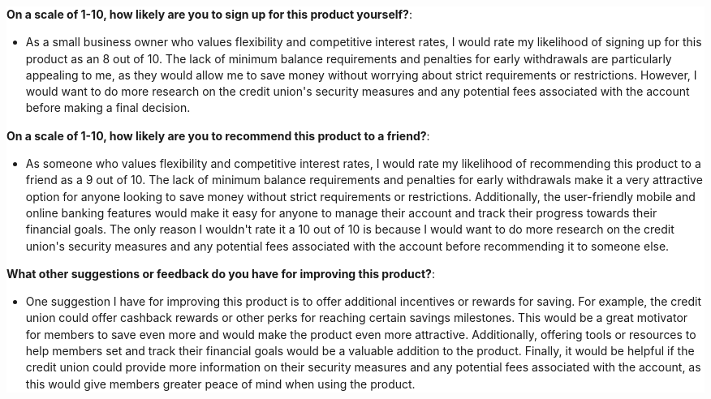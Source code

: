 **On a scale of 1-10, how likely are you to sign up for this product yourself?**: 

- As a small business owner who values flexibility and competitive interest rates, I would rate my likelihood of signing up for this product as an 8 out of 10. The lack of minimum balance requirements and penalties for early withdrawals are particularly appealing to me, as they would allow me to save money without worrying about strict requirements or restrictions. However, I would want to do more research on the credit union's security measures and any potential fees associated with the account before making a final decision.

**On a scale of 1-10, how likely are you to recommend this product to a friend?**: 

- As someone who values flexibility and competitive interest rates, I would rate my likelihood of recommending this product to a friend as a 9 out of 10. The lack of minimum balance requirements and penalties for early withdrawals make it a very attractive option for anyone looking to save money without strict requirements or restrictions. Additionally, the user-friendly mobile and online banking features would make it easy for anyone to manage their account and track their progress towards their financial goals. The only reason I wouldn't rate it a 10 out of 10 is because I would want to do more research on the credit union's security measures and any potential fees associated with the account before recommending it to someone else.

**What other suggestions or feedback do you have for improving this product?**: 

- One suggestion I have for improving this product is to offer additional incentives or rewards for saving. For example, the credit union could offer cashback rewards or other perks for reaching certain savings milestones. This would be a great motivator for members to save even more and would make the product even more attractive. Additionally, offering tools or resources to help members set and track their financial goals would be a valuable addition to the product. Finally, it would be helpful if the credit union could provide more information on their security measures and any potential fees associated with the account, as this would give members greater peace of mind when using the product.

